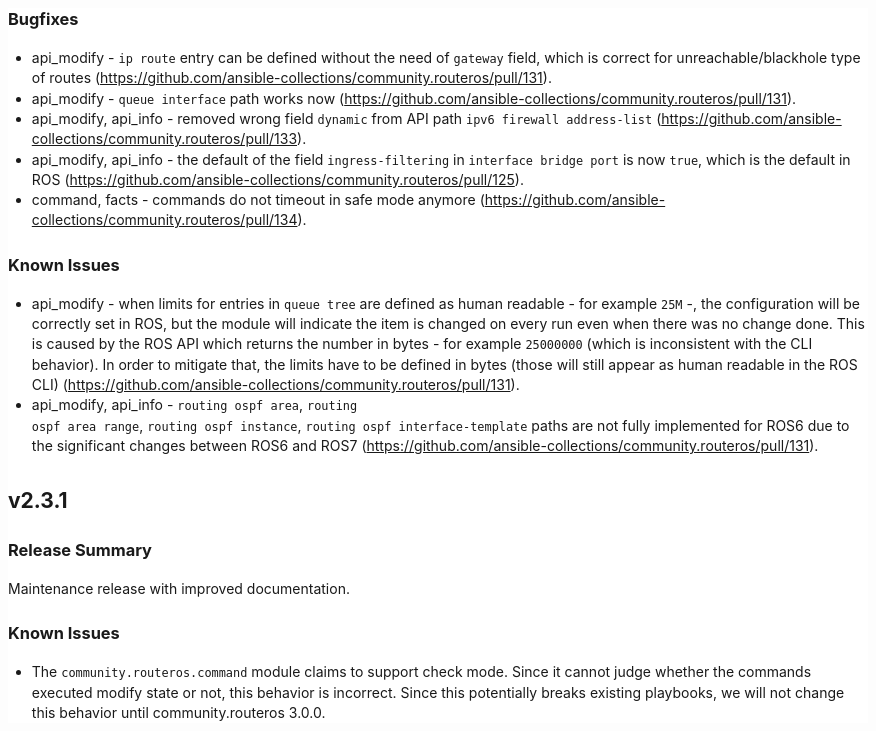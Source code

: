 <a id="bugfixes-12"></a>
### Bugfixes

* api\_modify \- <code>ip route</code> entry can be defined without the need of <code>gateway</code> field\, which is correct for unreachable/blackhole type of routes \([https\://github\.com/ansible\-collections/community\.routeros/pull/131](https\://github\.com/ansible\-collections/community\.routeros/pull/131)\)\.
* api\_modify \- <code>queue interface</code> path works now \([https\://github\.com/ansible\-collections/community\.routeros/pull/131](https\://github\.com/ansible\-collections/community\.routeros/pull/131)\)\.
* api\_modify\, api\_info \- removed wrong field <code>dynamic</code> from API path <code>ipv6 firewall address\-list</code> \([https\://github\.com/ansible\-collections/community\.routeros/pull/133](https\://github\.com/ansible\-collections/community\.routeros/pull/133)\)\.
* api\_modify\, api\_info \- the default of the field <code>ingress\-filtering</code> in <code>interface bridge port</code> is now <code>true</code>\, which is the default in ROS \([https\://github\.com/ansible\-collections/community\.routeros/pull/125](https\://github\.com/ansible\-collections/community\.routeros/pull/125)\)\.
* command\, facts \- commands do not timeout in safe mode anymore \([https\://github\.com/ansible\-collections/community\.routeros/pull/134](https\://github\.com/ansible\-collections/community\.routeros/pull/134)\)\.

<a id="known-issues-1"></a>
### Known Issues

* api\_modify \- when limits for entries in <code>queue tree</code> are defined as human readable \- for example <code>25M</code> \-\, the configuration will be correctly set in ROS\, but the module will indicate the item is changed on every run even when there was no change done\. This is caused by the ROS API which returns the number in bytes \- for example <code>25000000</code> \(which is inconsistent with the CLI behavior\)\. In order to mitigate that\, the limits have to be defined in bytes \(those will still appear as human readable in the ROS CLI\) \([https\://github\.com/ansible\-collections/community\.routeros/pull/131](https\://github\.com/ansible\-collections/community\.routeros/pull/131)\)\.
* api\_modify\, api\_info \- <code>routing ospf area</code>\, <code>routing ospf area range</code>\, <code>routing ospf instance</code>\, <code>routing ospf interface\-template</code> paths are not fully implemented for ROS6 due to the significant changes between ROS6 and ROS7 \([https\://github\.com/ansible\-collections/community\.routeros/pull/131](https\://github\.com/ansible\-collections/community\.routeros/pull/131)\)\.

<a id="v2-3-1"></a>
## v2\.3\.1

<a id="release-summary-28"></a>
### Release Summary

Maintenance release with improved documentation\.

<a id="known-issues-2"></a>
### Known Issues

* The <code>community\.routeros\.command</code> module claims to support check mode\. Since it cannot judge whether the commands executed modify state or not\, this behavior is incorrect\. Since this potentially breaks existing playbooks\, we will not change this behavior until community\.routeros 3\.0\.0\.
